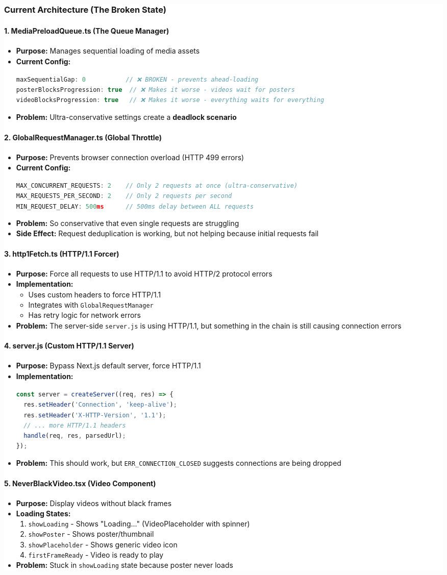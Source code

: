 ### Current Architecture (The Broken State)

#### **1. MediaPreloadQueue.ts** (The Queue Manager)
- **Purpose:** Manages sequential loading of media assets
- **Current Config:**
  ```typescript
  maxSequentialGap: 0           // ❌ BROKEN - prevents ahead-loading
  posterBlocksProgression: true  // ❌ Makes it worse - videos wait for posters
  videoBlocksProgression: true   // ❌ Makes it worse - everything waits for everything
  ```
- **Problem:** Ultra-conservative settings create a **deadlock scenario**

#### **2. GlobalRequestManager.ts** (Global Throttle)
- **Purpose:** Prevents browser connection overload (HTTP 499 errors)
- **Current Config:**
  ```typescript
  MAX_CONCURRENT_REQUESTS: 2    // Only 2 requests at once (ultra-conservative)
  MAX_REQUESTS_PER_SECOND: 2    // Only 2 requests per second
  MIN_REQUEST_DELAY: 500ms      // 500ms delay between ALL requests
  ```
- **Problem:** So conservative that even single requests are struggling
- **Side Effect:** Request deduplication is working, but not helping because initial requests fail

#### **3. http1Fetch.ts** (HTTP/1.1 Forcer)
- **Purpose:** Force all requests to use HTTP/1.1 to avoid HTTP/2 protocol errors
- **Implementation:** 
  - Uses custom headers to force HTTP/1.1
  - Integrates with `GlobalRequestManager`
  - Has retry logic for network errors
- **Problem:** The server-side `server.js` is using HTTP/1.1, but something in the chain is still causing connection errors

#### **4. server.js** (Custom HTTP/1.1 Server)
- **Purpose:** Bypass Next.js default server, force HTTP/1.1
- **Implementation:**
  ```javascript
  const server = createServer((req, res) => {
    res.setHeader('Connection', 'keep-alive');
    res.setHeader('X-HTTP-Version', '1.1');
    // ... more HTTP/1.1 headers
    handle(req, res, parsedUrl);
  });
  ```
- **Problem:** This should work, but `ERR_CONNECTION_CLOSED` suggests connections are being dropped

#### **5. NeverBlackVideo.tsx** (Video Component)
- **Purpose:** Display videos without black frames
- **Loading States:**
  1. `showLoading` - Shows "Loading..." (VideoPlaceholder with spinner)
  2. `showPoster` - Shows poster/thumbnail
  3. `showPlaceholder` - Shows generic video icon
  4. `firstFrameReady` - Video is ready to play
- **Problem:** Stuck in `showLoading` state because poster never loads
